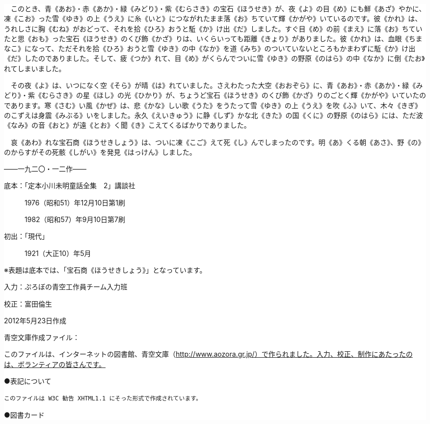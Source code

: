　このとき、青《あお》・赤《あか》・緑《みどり》・紫《むらさき》の宝石《ほうせき》が、夜《よ》の目《め》にも鮮《あざ》やかに、凍《こお》った雪《ゆき》の上《うえ》に糸《いと》につながれたまま落《お》ちていて輝《かがや》いているのです。彼《かれ》は、うれしさに胸《むね》がおどって、それを拾《ひろ》おうと駈《か》け出《だ》しました。すぐ目《め》の前《まえ》に落《お》ちていたと思《おも》った宝石《ほうせき》のくび飾《かざ》りは、いくらいっても距離《きょり》がありました。彼《かれ》は、血眼《ちまなこ》になって、ただそれを拾《ひろ》おうと雪《ゆき》の中《なか》を道《みち》のついていないところもかまわずに駈《か》け出《だ》したのでありました。そして、疲《つか》れて、目《め》がくらんでついに雪《ゆき》の野原《のはら》の中《なか》に倒《たお》れてしまいました。

　その夜《よ》は、いつになく空《そら》が晴《は》れていました。さえわたった大空《おおぞら》に、青《あお》・赤《あか》・緑《みどり》・紫《むらさき》の星《ほし》の光《ひかり》が、ちょうど宝石《ほうせき》のくび飾《かざ》りのごとく輝《かがや》いていたのであります。寒《さむ》い風《かぜ》は、悲《かな》しい歌《うた》をうたって雪《ゆき》の上《うえ》を吹《ふ》いて、木々《きぎ》のこずえは身震《みぶる》いをしました。永久《えいきゅう》に静《しず》かな北《きた》の国《くに》の野原《のはら》には、ただ波《なみ》の音《おと》が遠《とお》く聞《き》こえてくるばかりでありました。

　哀《あわ》れな宝石商《ほうせきしょう》は、ついに凍《こご》えて死《し》んでしまったのです。明《あ》くる朝《あさ》、野《の》のからすがその死骸《しがい》を発見《はっけん》しました。

――一九二〇・一二作――











底本：「定本小川未明童話全集　2」講談社

　　　1976（昭和51）年12月10日第1刷

　　　1982（昭和57）年9月10日第7刷

初出：「現代」

　　　1921（大正10）年5月

※表題は底本では、「宝石商《ほうせきしょう》」となっています。

入力：ぷろぼの青空工作員チーム入力班

校正：富田倫生

2012年5月23日作成

青空文庫作成ファイル：

このファイルは、インターネットの図書館、青空文庫（http://www.aozora.gr.jp/）で作られました。入力、校正、制作にあたったのは、ボランティアの皆さんです。











●表記について


	このファイルは W3C 勧告 XHTML1.1 にそった形式で作成されています。







●図書カード